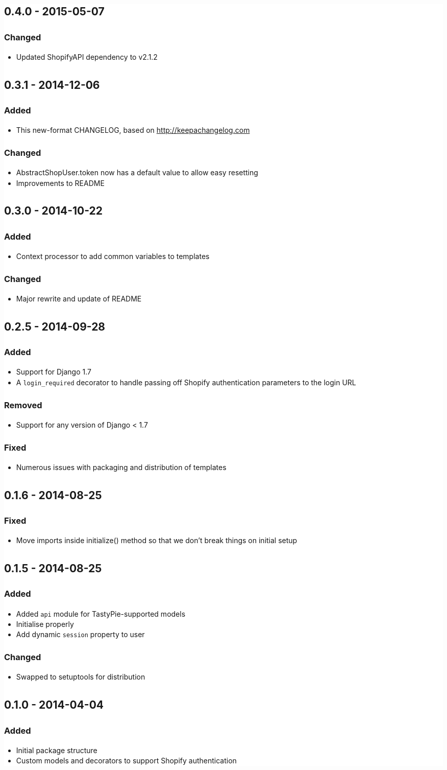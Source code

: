## 0.4.0 - 2015-05-07
### Changed
- Updated ShopifyAPI dependency to v2.1.2

## 0.3.1 - 2014-12-06
### Added
- This new-format CHANGELOG, based on http://keepachangelog.com

### Changed
- AbstractShopUser.token now has a default value to allow easy resetting
- Improvements to README

## 0.3.0 - 2014-10-22
### Added
- Context processor to add common variables to templates

### Changed
- Major rewrite and update of README

## 0.2.5 - 2014-09-28
### Added
- Support for Django 1.7
- A `login_required` decorator to handle passing off Shopify authentication parameters to the login URL

### Removed
- Support for any version of Django < 1.7

### Fixed
- Numerous issues with packaging and distribution of templates

## 0.1.6 - 2014-08-25
### Fixed
- Move imports inside initialize() method so that we don’t break things on initial setup

## 0.1.5 - 2014-08-25
### Added
- Added `api` module for TastyPie-supported models
- Initialise properly
- Add dynamic `session` property to user

### Changed
- Swapped to setuptools for distribution

## 0.1.0 - 2014-04-04
### Added
- Initial package structure
- Custom models and decorators to support Shopify authentication
